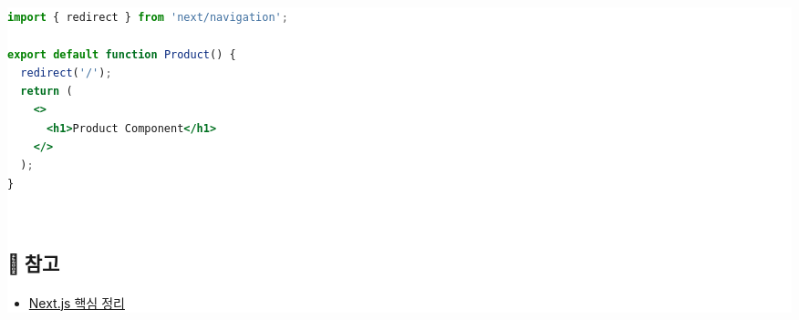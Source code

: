 ```jsx
import { redirect } from 'next/navigation';

export default function Product() {
  redirect('/');
  return (
    <>
      <h1>Product Component</h1>
    </>
  );
}
```

<br/>

## 🔗 참고

- [Next.js 핵심 정리](https://www.heropy.dev/p/n7JHmI)
